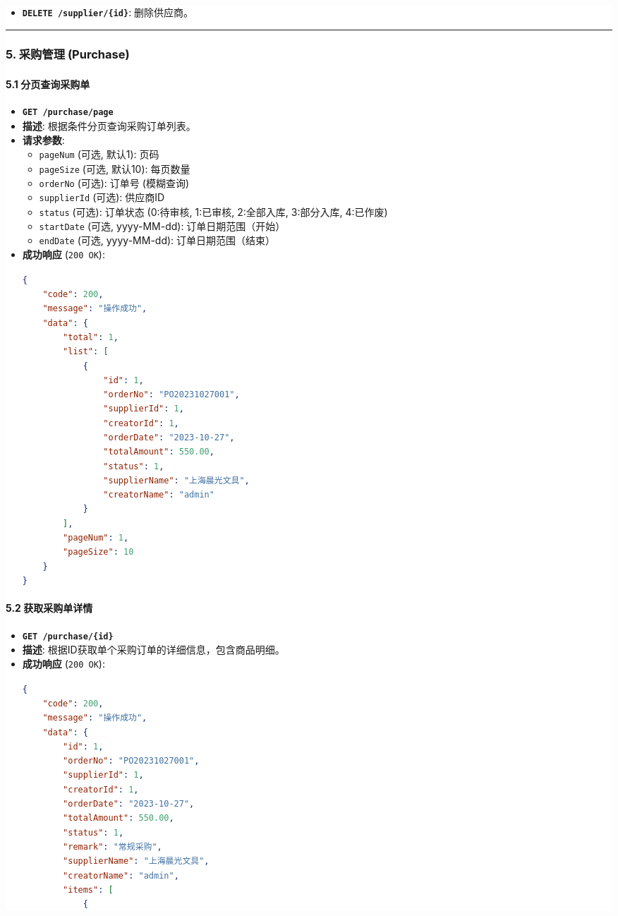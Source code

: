 - **`DELETE /supplier/{id}`**: 删除供应商。

---

### 5. 采购管理 (Purchase)

#### 5.1 分页查询采购单
- **`GET /purchase/page`**
- **描述**: 根据条件分页查询采购订单列表。
- **请求参数**:
  - `pageNum` (可选, 默认1): 页码
  - `pageSize` (可选, 默认10): 每页数量
  - `orderNo` (可选): 订单号 (模糊查询)
  - `supplierId` (可选): 供应商ID
  - `status` (可选): 订单状态 (0:待审核, 1:已审核, 2:全部入库, 3:部分入库, 4:已作废)
  - `startDate` (可选, yyyy-MM-dd): 订单日期范围（开始）
  - `endDate` (可选, yyyy-MM-dd): 订单日期范围（结束）
- **成功响应** (`200 OK`):
  ```json
  {
      "code": 200,
      "message": "操作成功",
      "data": {
          "total": 1,
          "list": [
              {
                  "id": 1,
                  "orderNo": "PO20231027001",
                  "supplierId": 1,
                  "creatorId": 1,
                  "orderDate": "2023-10-27",
                  "totalAmount": 550.00,
                  "status": 1,
                  "supplierName": "上海晨光文具",
                  "creatorName": "admin"
              }
          ],
          "pageNum": 1,
          "pageSize": 10
      }
  }
  ```

#### 5.2 获取采购单详情
- **`GET /purchase/{id}`**
- **描述**: 根据ID获取单个采购订单的详细信息，包含商品明细。
- **成功响应** (`200 OK`):
  ```json
  {
      "code": 200,
      "message": "操作成功",
      "data": {
          "id": 1,
          "orderNo": "PO20231027001",
          "supplierId": 1,
          "creatorId": 1,
          "orderDate": "2023-10-27",
          "totalAmount": 550.00,
          "status": 1,
          "remark": "常规采购",
          "supplierName": "上海晨光文具",
          "creatorName": "admin",
          "items": [
              {
  ```